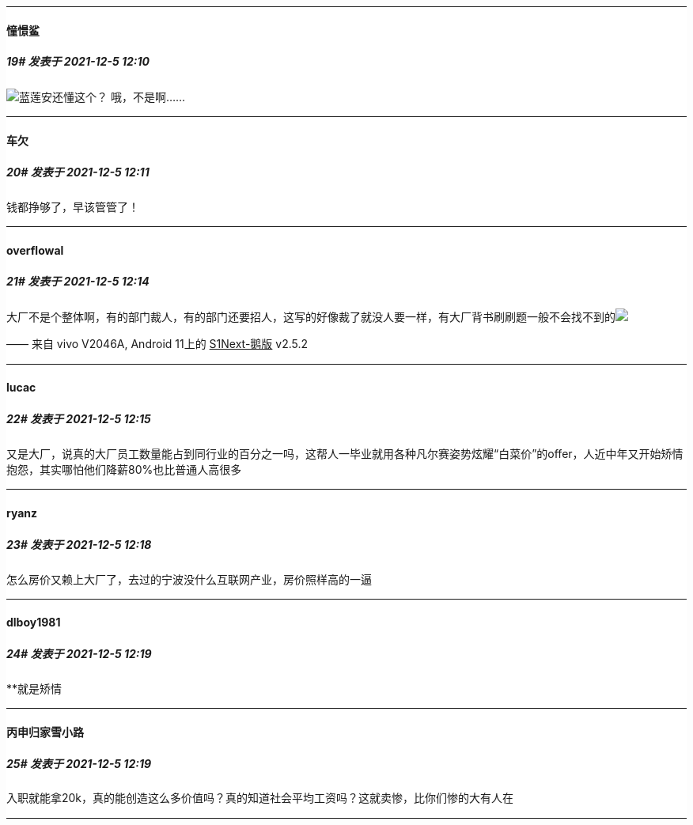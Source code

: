 *****

####  憧憬鲨  
##### 19#       发表于 2021-12-5 12:10

<img src="https://static.saraba1st.com/image/smiley/face2017/105.png" referrerpolicy="no-referrer">蓝莲安还懂这个？
哦，不是啊……

*****

####  车欠  
##### 20#       发表于 2021-12-5 12:11

钱都挣够了，早该管管了！

*****

####  overflowal  
##### 21#       发表于 2021-12-5 12:14

大厂不是个整体啊，有的部门裁人，有的部门还要招人，这写的好像裁了就没人要一样，有大厂背书刷刷题一般不会找不到的<img src="https://static.saraba1st.com/image/smiley/face2017/001.png" referrerpolicy="no-referrer">

—— 来自 vivo V2046A, Android 11上的 [S1Next-鹅版](https://github.com/ykrank/S1-Next/releases) v2.5.2

*****

####  lucac  
##### 22#       发表于 2021-12-5 12:15

又是大厂，说真的大厂员工数量能占到同行业的百分之一吗，这帮人一毕业就用各种凡尔赛姿势炫耀“白菜价”的offer，人近中年又开始矫情抱怨，其实哪怕他们降薪80%也比普通人高很多

*****

####  ryanz  
##### 23#       发表于 2021-12-5 12:18

怎么房价又赖上大厂了，去过的宁波没什么互联网产业，房价照样高的一逼

*****

####  dlboy1981  
##### 24#       发表于 2021-12-5 12:19

**就是矫情

*****

####  丙申归家雪小路  
##### 25#       发表于 2021-12-5 12:19

入职就能拿20k，真的能创造这么多价值吗？真的知道社会平均工资吗？这就卖惨，比你们惨的大有人在

*****
